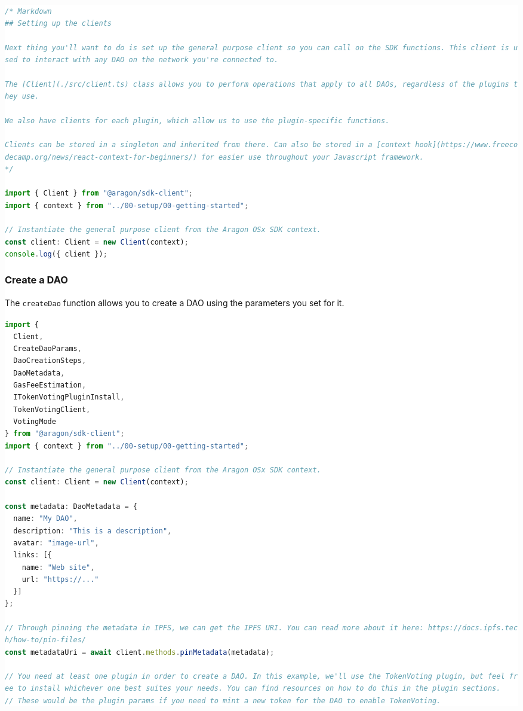 

```ts
/* Markdown
## Setting up the clients

Next thing you'll want to do is set up the general purpose client so you can call on the SDK functions. This client is used to interact with any DAO on the network you're connected to.

The [Client](./src/client.ts) class allows you to perform operations that apply to all DAOs, regardless of the plugins they use.

We also have clients for each plugin, which allow us to use the plugin-specific functions.

Clients can be stored in a singleton and inherited from there. Can also be stored in a [context hook](https://www.freecodecamp.org/news/react-context-for-beginners/) for easier use throughout your Javascript framework.
*/

import { Client } from "@aragon/sdk-client";
import { context } from "../00-setup/00-getting-started";

// Instantiate the general purpose client from the Aragon OSx SDK context.
const client: Client = new Client(context);
console.log({ client });
```

### Create a DAO

The `createDao` function allows you to create a DAO using the parameters you set for it.

```ts
import {
  Client,
  CreateDaoParams,
  DaoCreationSteps,
  DaoMetadata,
  GasFeeEstimation,
  ITokenVotingPluginInstall,
  TokenVotingClient,
  VotingMode
} from "@aragon/sdk-client";
import { context } from "../00-setup/00-getting-started";

// Instantiate the general purpose client from the Aragon OSx SDK context.
const client: Client = new Client(context);

const metadata: DaoMetadata = {
  name: "My DAO",
  description: "This is a description",
  avatar: "image-url",
  links: [{
    name: "Web site",
    url: "https://..."
  }]
};

// Through pinning the metadata in IPFS, we can get the IPFS URI. You can read more about it here: https://docs.ipfs.tech/how-to/pin-files/
const metadataUri = await client.methods.pinMetadata(metadata);

// You need at least one plugin in order to create a DAO. In this example, we'll use the TokenVoting plugin, but feel free to install whichever one best suites your needs. You can find resources on how to do this in the plugin sections.
// These would be the plugin params if you need to mint a new token for the DAO to enable TokenVoting.
```
